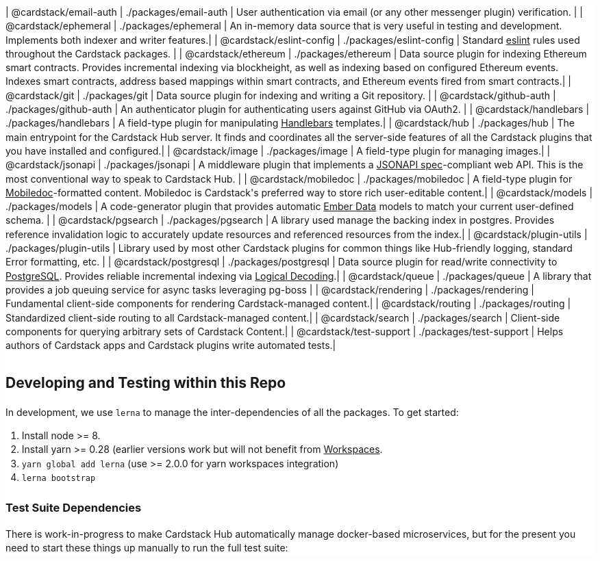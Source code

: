 | @cardstack/email-auth     | ./packages/email-auth     | User authentication via email (or any other messenger plugin) verification. |
| @cardstack/ephemeral      | ./packages/ephemeral      | An in-memory data source that is very useful in testing and development. Implements both indexer and writer features.|
| @cardstack/eslint-config  | ./packages/eslint-config  | Standard [eslint](https://eslint.org/) rules used throughout the Cardstack packages. |
| @cardstack/ethereum       | ./packages/ethereum       | Data source plugin for indexing Ethereum smart contracts. Provides incremental indexing via blockheight, as well as indexing based on configured Ethereum events. Indexes smart contracts, address based mappings within smart contracts, and Ethereum events fired from smart contracts.|
| @cardstack/git            | ./packages/git            | Data source plugin for indexing and writing a Git repository. |
| @cardstack/github-auth    | ./packages/github-auth    | An authenticator plugin for authenticating users against GitHub via OAuth2. |
| @cardstack/handlebars     | ./packages/handlebars     | A field-type plugin for manipulating [Handlebars](http://handlebarsjs.com/) templates.|
| @cardstack/hub            | ./packages/hub            | The main entrypoint for the Cardstack Hub server. It finds and coordinates all the server-side features of all the Cardstack plugins that you have installed and configured.|
| @cardstack/image          | ./packages/image          | A field-type plugin for managing images.|
| @cardstack/jsonapi        | ./packages/jsonapi        | A middleware plugin that implements a [JSONAPI spec](http://jsonapi.org/)-compliant web API. This is the most conventional way to speak to Cardstack Hub. |
| @cardstack/mobiledoc      | ./packages/mobiledoc      | A field-type plugin for [Mobiledoc](https://bustle.github.io/mobiledoc-kit/demo/)-formatted content. Mobiledoc is Cardstack's preferred way to store rich user-editable content.|
| @cardstack/models         | ./packages/models         | A code-generator plugin that provides automatic [Ember Data](https://github.com/emberjs/data) models to match your current user-defined schema. |
| @cardstack/pgsearch       | ./packages/pgsearch       | A library used manage the backing index in postgres. Provides reference invalidation logic to accurately update resources and referenced resources from the index.|
| @cardstack/plugin-utils   | ./packages/plugin-utils   | Library used by most other Cardstack plugins for common things like Hub-friendly logging, standard Error formatting, etc. |
| @cardstack/postgresql     | ./packages/postgresql     | Data source plugin for read/write connectivity to [PostgreSQL](https://www.postgresql.org/). Provides reliable incremental indexing via [Logical Decoding](https://www.postgresql.org/docs/9.6/static/logicaldecoding.html).|
| @cardstack/queue          | ./packages/queue          | A library that provides a job queuing service for async tasks leveraging pg-boss |
| @cardstack/rendering      | ./packages/rendering      | Fundamental client-side components for rendering Cardstack-managed content.|
| @cardstack/routing        | ./packages/routing        | Standardized client-side routing to all Cardstack-managed content.|
| @cardstack/search         | ./packages/search         | Client-side components for querying arbitrary sets of Cardstack Content.|
| @cardstack/test-support   | ./packages/test-support   | Helps authors of Cardstack apps and Cardstack plugins write automated tests.|


## Developing and Testing within this Repo

In development, we use `lerna` to manage the inter-dependencies of all the packages. To get started:

 1. Install node >= 8.
 2. Install yarn >= 0.28 (earlier versions work but will not benefit from [Workspaces](https://yarnpkg.com/blog/2017/08/02/introducing-workspaces/).
 3. `yarn global add lerna` (use >= 2.0.0 for yarn workspaces integration)
 4. `lerna bootstrap` 


### Test Suite Dependencies

There is work-in-progress to make Cardstack Hub automatically manage docker-based microservices, but for the present you need to start these things up manually to run the full test suite:
